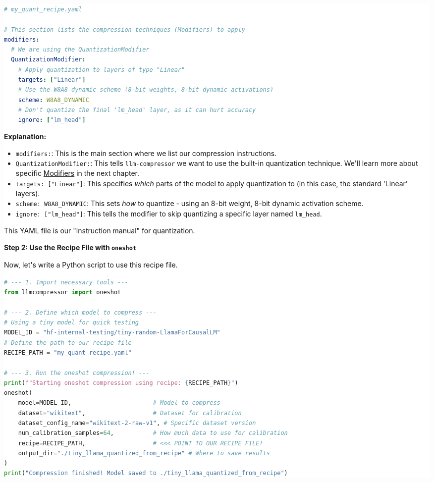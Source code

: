 ```yaml
# my_quant_recipe.yaml

# This section lists the compression techniques (Modifiers) to apply
modifiers:
  # We are using the QuantizationModifier
  QuantizationModifier:
    # Apply quantization to layers of type "Linear"
    targets: ["Linear"]
    # Use the W8A8 dynamic scheme (8-bit weights, 8-bit dynamic activations)
    scheme: W8A8_DYNAMIC
    # Don't quantize the final 'lm_head' layer, as it can hurt accuracy
    ignore: ["lm_head"]
```

**Explanation:**

*   `modifiers:`: This is the main section where we list our compression instructions.
*   `QuantizationModifier:`: This tells `llm-compressor` we want to use the built-in quantization technique. We'll learn more about specific [Modifiers](04_modifier_.md) in the next chapter.
*   `targets: ["Linear"]`: This specifies *which* parts of the model to apply quantization to (in this case, the standard 'Linear' layers).
*   `scheme: W8A8_DYNAMIC`: This sets *how* to quantize - using an 8-bit weight, 8-bit dynamic activation scheme.
*   `ignore: ["lm_head"]`: This tells the modifier to skip quantizing a specific layer named `lm_head`.

This YAML file is our "instruction manual" for quantization.

**Step 2: Use the Recipe File with `oneshot`**

Now, let's write a Python script to use this recipe file.

```python
# --- 1. Import necessary tools ---
from llmcompressor import oneshot

# --- 2. Define which model to compress ---
# Using a tiny model for quick testing
MODEL_ID = "hf-internal-testing/tiny-random-LlamaForCausalLM"
# Define the path to our recipe file
RECIPE_PATH = "my_quant_recipe.yaml"

# --- 3. Run the oneshot compression! ---
print(f"Starting oneshot compression using recipe: {RECIPE_PATH}")
oneshot(
    model=MODEL_ID,                       # Model to compress
    dataset="wikitext",                   # Dataset for calibration
    dataset_config_name="wikitext-2-raw-v1", # Specific dataset version
    num_calibration_samples=64,           # How much data to use for calibration
    recipe=RECIPE_PATH,                   # <<< POINT TO OUR RECIPE FILE!
    output_dir="./tiny_llama_quantized_from_recipe" # Where to save results
)
print("Compression finished! Model saved to ./tiny_llama_quantized_from_recipe")

```
